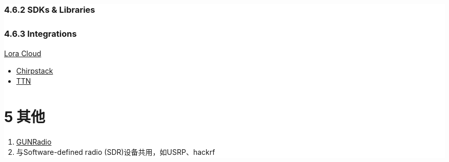### 4.6.2 SDKs & Libraries


### 4.6.3 Integrations
[Lora Cloud](https://www.loracloud.com/portal)
- [Chirpstack](https://www.chirpstack.io/application-server/integrations/loracloud/)
- [TTN](https://www.loracloud.com/documentation/device_management?url=gettingstarted.html#example-minimal-integration-with-the-things-network)



# 5 其他
1. [GUNRadio](https://www.gnuradio.org/)
2. 与Software-defined radio (SDR)设备共用，如USRP、hackrf
